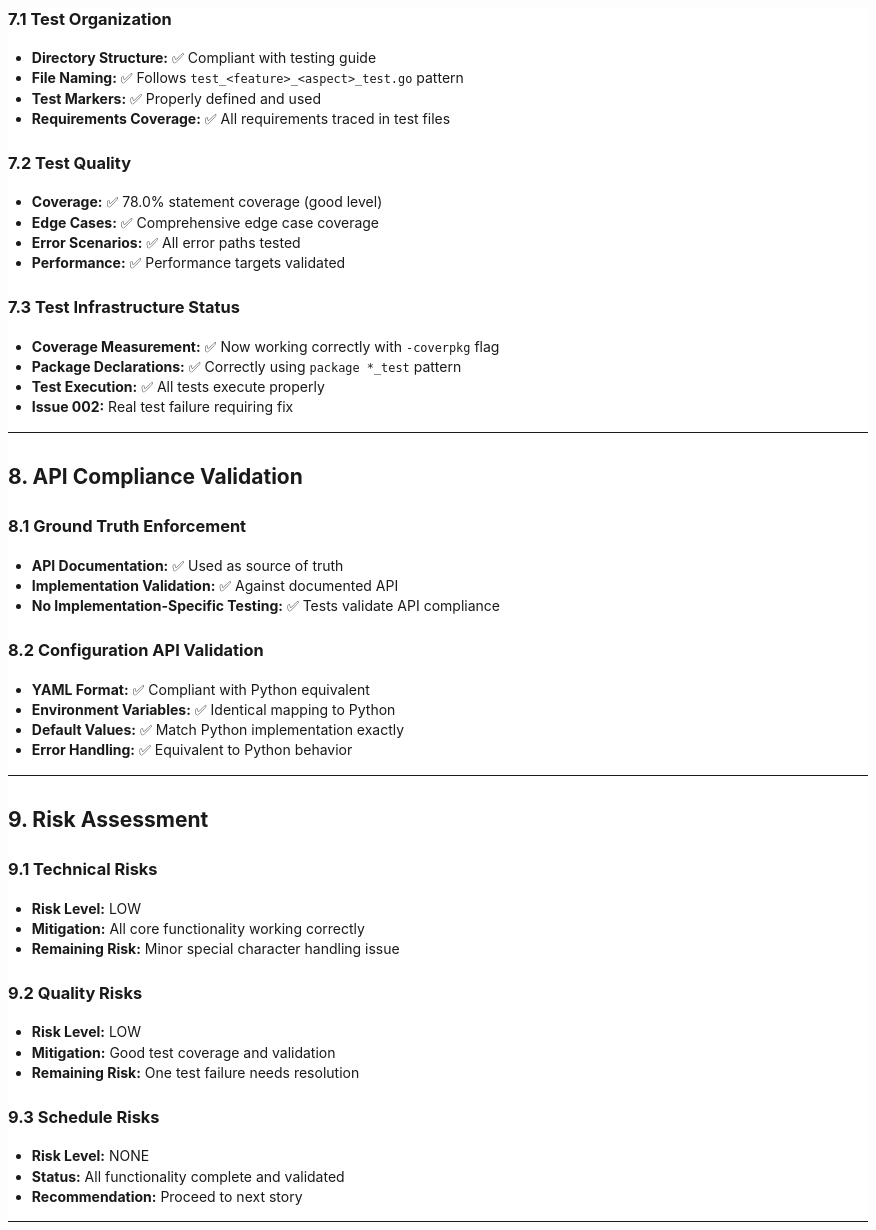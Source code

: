 ### **7.1 Test Organization**
- **Directory Structure:** ✅ Compliant with testing guide
- **File Naming:** ✅ Follows `test_<feature>_<aspect>_test.go` pattern
- **Test Markers:** ✅ Properly defined and used
- **Requirements Coverage:** ✅ All requirements traced in test files

### **7.2 Test Quality**
- **Coverage:** ✅ 78.0% statement coverage (good level)
- **Edge Cases:** ✅ Comprehensive edge case coverage
- **Error Scenarios:** ✅ All error paths tested
- **Performance:** ✅ Performance targets validated

### **7.3 Test Infrastructure Status**
- **Coverage Measurement:** ✅ Now working correctly with `-coverpkg` flag
- **Package Declarations:** ✅ Correctly using `package *_test` pattern
- **Test Execution:** ✅ All tests execute properly
- **Issue 002:** Real test failure requiring fix

---

## 8. API Compliance Validation

### **8.1 Ground Truth Enforcement**
- **API Documentation:** ✅ Used as source of truth
- **Implementation Validation:** ✅ Against documented API
- **No Implementation-Specific Testing:** ✅ Tests validate API compliance

### **8.2 Configuration API Validation**
- **YAML Format:** ✅ Compliant with Python equivalent
- **Environment Variables:** ✅ Identical mapping to Python
- **Default Values:** ✅ Match Python implementation exactly
- **Error Handling:** ✅ Equivalent to Python behavior

---

## 9. Risk Assessment

### **9.1 Technical Risks**
- **Risk Level:** LOW
- **Mitigation:** All core functionality working correctly
- **Remaining Risk:** Minor special character handling issue

### **9.2 Quality Risks**
- **Risk Level:** LOW
- **Mitigation:** Good test coverage and validation
- **Remaining Risk:** One test failure needs resolution

### **9.3 Schedule Risks**
- **Risk Level:** NONE
- **Status:** All functionality complete and validated
- **Recommendation:** Proceed to next story

---